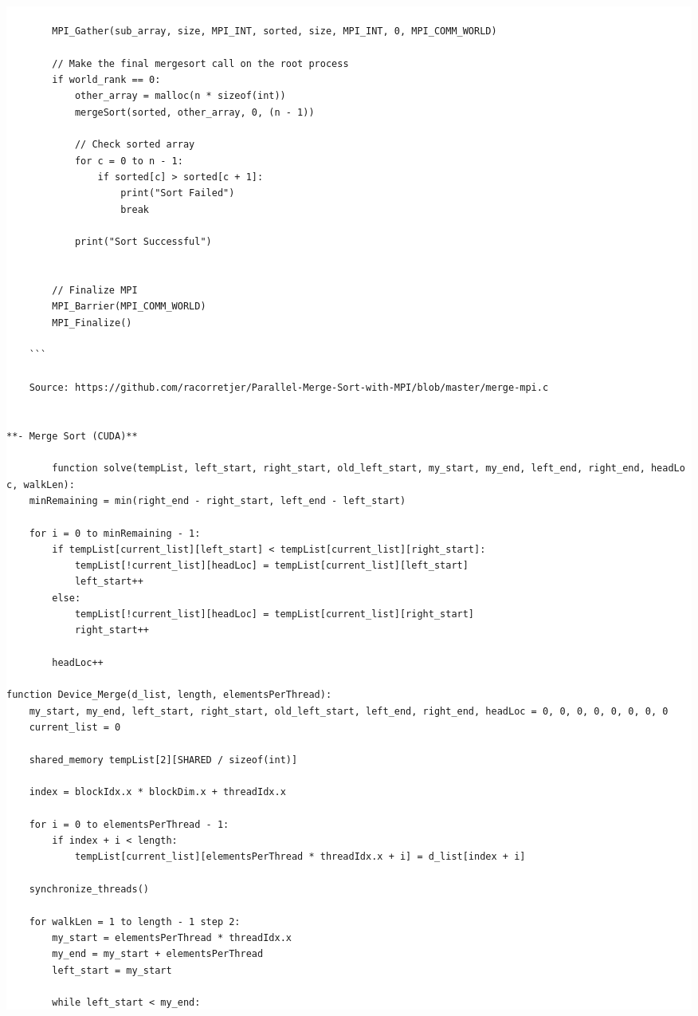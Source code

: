 ```  
	
	    MPI_Gather(sub_array, size, MPI_INT, sorted, size, MPI_INT, 0, MPI_COMM_WORLD)
	
	    // Make the final mergesort call on the root process
	    if world_rank == 0:
	        other_array = malloc(n * sizeof(int))
	        mergeSort(sorted, other_array, 0, (n - 1))
	
	        // Check sorted array
	        for c = 0 to n - 1:
	            if sorted[c] > sorted[c + 1]:
	                print("Sort Failed")
	                break
	
	        print("Sort Successful")
	
	
	    // Finalize MPI
	    MPI_Barrier(MPI_COMM_WORLD)
	    MPI_Finalize()

	```

    Source: https://github.com/racorretjer/Parallel-Merge-Sort-with-MPI/blob/master/merge-mpi.c
  

**- Merge Sort (CUDA)**
  
        function solve(tempList, left_start, right_start, old_left_start, my_start, my_end, left_end, right_end, headLoc, walkLen):
    minRemaining = min(right_end - right_start, left_end - left_start)

    for i = 0 to minRemaining - 1:
        if tempList[current_list][left_start] < tempList[current_list][right_start]:
            tempList[!current_list][headLoc] = tempList[current_list][left_start]
            left_start++
        else:
            tempList[!current_list][headLoc] = tempList[current_list][right_start]
            right_start++

        headLoc++

function Device_Merge(d_list, length, elementsPerThread):
    my_start, my_end, left_start, right_start, old_left_start, left_end, right_end, headLoc = 0, 0, 0, 0, 0, 0, 0, 0
    current_list = 0

    shared_memory tempList[2][SHARED / sizeof(int)]

    index = blockIdx.x * blockDim.x + threadIdx.x

    for i = 0 to elementsPerThread - 1:
        if index + i < length:
            tempList[current_list][elementsPerThread * threadIdx.x + i] = d_list[index + i]

    synchronize_threads()

    for walkLen = 1 to length - 1 step 2:
        my_start = elementsPerThread * threadIdx.x
        my_end = my_start + elementsPerThread
        left_start = my_start

        while left_start < my_end:
```